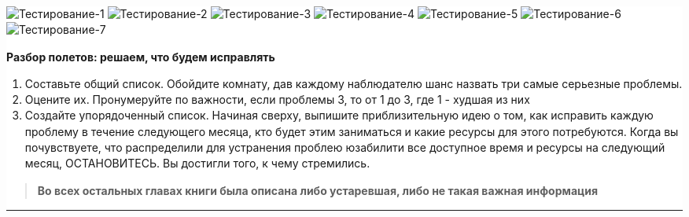 ![Тестирование-1](https://i.imgur.com/7meUQkG.png)
![Тестирование-2](https://i.imgur.com/ylswIPm.png)
![Тестирование-3](https://i.imgur.com/rvootcN.png)
![Тестирование-4](https://i.imgur.com/ZePitik.png)
![Тестирование-5](https://i.imgur.com/98yYYf6.png)
![Тестирование-6](https://i.imgur.com/WLbPsw9.png)
![Тестирование-7](https://i.imgur.com/UFQvtpB.png)

**Разбор полетов: решаем, что будем исправлять**

1.  Составьте общий список. Обойдите комнату, дав каждому наблюдателю шанс назвать три самые серьезные проблемы.
2.  Оцените их. Пронумеруйте по важности, если проблемы 3, то от 1 до 3, где 1 - худшая из них
3.  Создайте упорядоченный список. Начиная сверху, выпишите приблизительную идею о том, как исправить каждую проблему в течение следующего месяца, кто будет этим заниматься и какие ресурсы для этого потребуются. Когда вы почувствуете, что распределили для устранения проблею юзабилити все доступное время и ресурсы на следующий месяц, ОСТАНОВИТЕСЬ. Вы достигли того, к чему стремились.

> **Во всех остальных главах книги была описана либо устаревшая, либо не такая важная информация**

<hr/>
